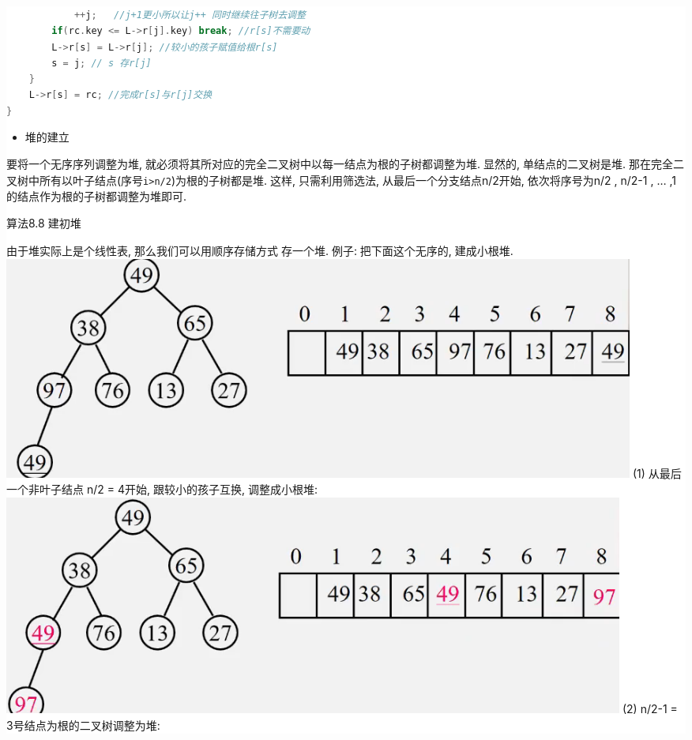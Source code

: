 ```c
			++j;   //j+1更小所以让j++ 同时继续往子树去调整
		if(rc.key <= L->r[j].key) break; //r[s]不需要动
		L->r[s] = L->r[j]; //较小的孩子赋值给根r[s]
		s = j; // s 存r[j]
	}
	L->r[s] = rc; //完成r[s]与r[j]交换
}
```

- 堆的建立

要将一个无序序列调整为堆, 就必须将其所对应的完全二叉树中以每一结点为根的子树都调整为堆.
显然的, 单结点的二叉树是堆. 那在完全二叉树中所有以叶子结点(序号`i>n/2`)为根的子树都是堆.
这样, 只需利用筛选法, 从最后一个分支结点n/2开始, 依次将序号为n/2 , n/2-1 , … ,1的结点作为根的子树都调整为堆即可.

算法8.8 建初堆

由于堆实际上是个线性表, 那么我们可以用顺序存储方式 存一个堆.
例子: 把下面这个无序的, 建成小根堆.
![](assets/Pasted%20image%2020230307212556.png)
(1) 从最后一个非叶子结点 n/2 = 4开始, 跟较小的孩子互换, 调整成小根堆:
![](assets/Pasted%20image%2020230307212853.png)
(2) n/2-1 = 3号结点为根的二叉树调整为堆: